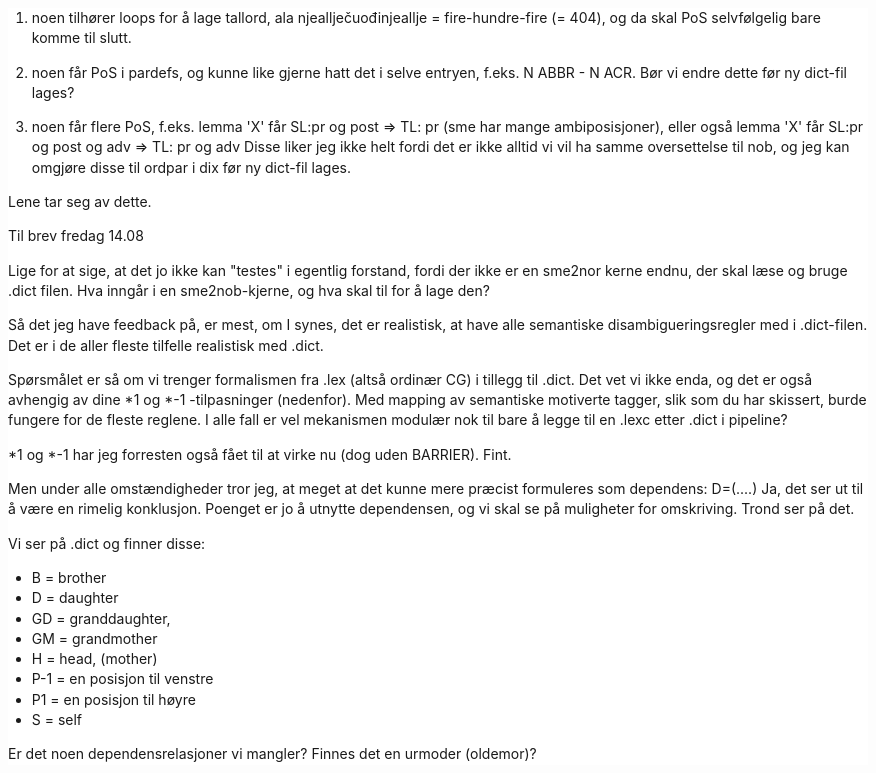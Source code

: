 1) noen tilhører loops for å lage tallord, ala njeallječuođinjeallje = fire-hundre-fire (= 404),
og da skal PoS selvfølgelig bare komme til slutt.

2) noen får PoS i pardefs, og kunne like gjerne hatt det i selve entryen, f.eks. N ABBR - N ACR. Bør vi endre dette før
ny dict-fil lages?

3) noen får flere PoS, f.eks. lemma 'X' får SL:pr og post => TL: pr (sme har mange ambiposisjoner), eller også
lemma 'X' får SL:pr og post og adv => TL: pr og adv
Disse liker jeg ikke helt fordi det er ikke alltid vi vil ha samme oversettelse til nob, og jeg kan omgjøre disse
til ordpar i dix før ny dict-fil lages.

Lene tar seg av dette.




Til brev fredag 14.08

Lige for at sige, at det jo ikke kan "testes" i egentlig forstand, fordi der ikke er en sme2nor kerne endnu, der skal læse og bruge .dict filen.
Hva inngår i en sme2nob-kjerne, og hva skal til for å lage den?

Så det jeg have feedback på, er mest, om I synes, det er realistisk, at have alle semantiske disambigueringsregler med i .dict-filen.
Det er i de aller fleste tilfelle realistisk med .dict.

Spørsmålet er så om vi trenger formalismen fra .lex (altså ordinær CG) i tillegg til .dict. Det vet vi ikke enda, og det er også avhengig av dine *1 og *-1 -tilpasninger (nedenfor).
Med mapping av semantiske motiverte tagger, slik som du har skissert, burde fungere for de fleste reglene.
I alle fall er vel mekanismen modulær nok til bare å legge til en .lexc etter .dict i pipeline?



*1 og *-1 har jeg forresten også fået til at virke nu (dog uden BARRIER).
Fint.

Men under alle omstændigheder tror jeg, at meget at det kunne mere præcist formuleres som dependens: D=(....)
Ja, det ser ut til å være en rimelig konklusjon. Poenget er jo å utnytte dependensen, og vi skal se på muligheter for omskriving. Trond ser på det.

Vi ser på .dict og finner disse:

* B = brother
* D = daughter
* GD = granddaughter,
* GM = grandmother
* H = head, (mother)
* P-1 = en posisjon til venstre
* P1 = en posisjon til høyre
* S = self


Er det noen dependensrelasjoner vi mangler?
Finnes det en urmoder (oldemor)?

